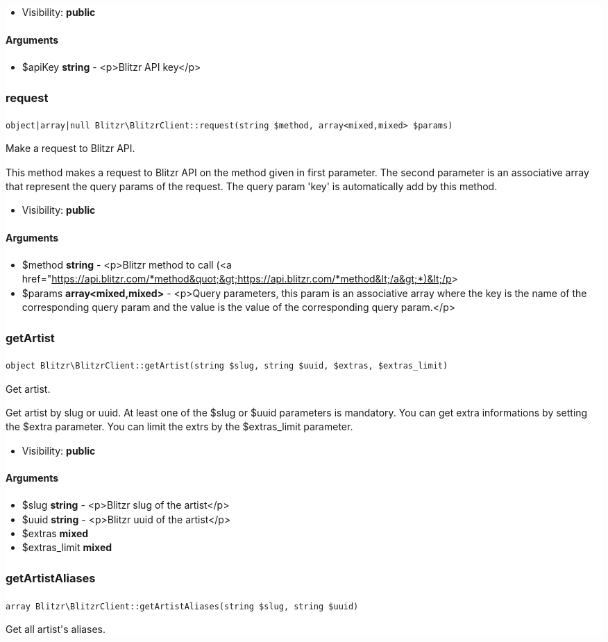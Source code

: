 * Visibility: **public**


#### Arguments
* $apiKey **string** - &lt;p&gt;Blitzr API key&lt;/p&gt;



### request

    object|array|null Blitzr\BlitzrClient::request(string $method, array<mixed,mixed> $params)

Make a request to Blitzr API.

This method makes a request to Blitzr API on the method given in first parameter.
The second parameter is an associative array that represent the query params of the request.
The query param 'key' is automatically add by this method.

* Visibility: **public**


#### Arguments
* $method **string** - &lt;p&gt;Blitzr method to call (&lt;a href=&quot;https://api.blitzr.com/*method&quot;&gt;https://api.blitzr.com/*method&lt;/a&gt;*)&lt;/p&gt;
* $params **array&lt;mixed,mixed&gt;** - &lt;p&gt;Query parameters, this param is an associative array where
the key is the name of the corresponding query param and the value is the value of
the corresponding query param.&lt;/p&gt;



### getArtist

    object Blitzr\BlitzrClient::getArtist(string $slug, string $uuid, $extras, $extras_limit)

Get artist.

Get artist by slug or uuid.
At least one of the $slug or $uuid parameters is mandatory.
You can get extra informations by setting the $extra parameter.
You can limit the extrs by the $extras_limit parameter.

* Visibility: **public**


#### Arguments
* $slug **string** - &lt;p&gt;Blitzr slug of the artist&lt;/p&gt;
* $uuid **string** - &lt;p&gt;Blitzr uuid of the artist&lt;/p&gt;
* $extras **mixed**
* $extras_limit **mixed**



### getArtistAliases

    array Blitzr\BlitzrClient::getArtistAliases(string $slug, string $uuid)

Get all artist's aliases.
